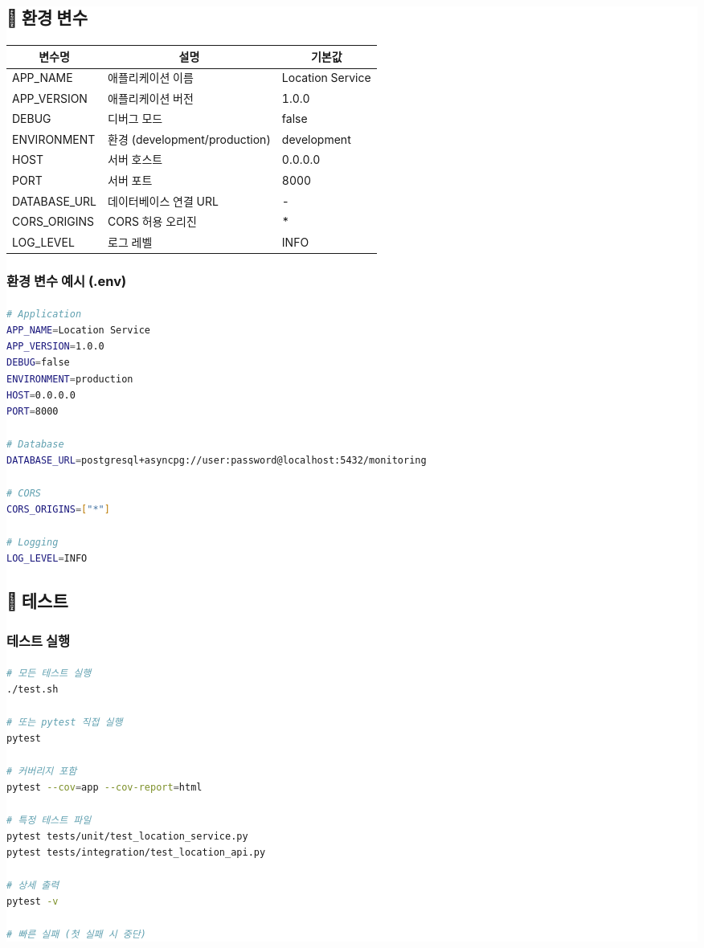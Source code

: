 ## 🔧 환경 변수

| 변수명       | 설명                          | 기본값           |
| ------------ | ----------------------------- | ---------------- |
| APP_NAME     | 애플리케이션 이름             | Location Service |
| APP_VERSION  | 애플리케이션 버전             | 1.0.0            |
| DEBUG        | 디버그 모드                   | false            |
| ENVIRONMENT  | 환경 (development/production) | development      |
| HOST         | 서버 호스트                   | 0.0.0.0          |
| PORT         | 서버 포트                     | 8000             |
| DATABASE_URL | 데이터베이스 연결 URL         | -                |
| CORS_ORIGINS | CORS 허용 오리진              | \*               |
| LOG_LEVEL    | 로그 레벨                     | INFO             |

### 환경 변수 예시 (.env)

```bash
# Application
APP_NAME=Location Service
APP_VERSION=1.0.0
DEBUG=false
ENVIRONMENT=production
HOST=0.0.0.0
PORT=8000

# Database
DATABASE_URL=postgresql+asyncpg://user:password@localhost:5432/monitoring

# CORS
CORS_ORIGINS=["*"]

# Logging
LOG_LEVEL=INFO
```

## 🧪 테스트

### 테스트 실행

```bash
# 모든 테스트 실행
./test.sh

# 또는 pytest 직접 실행
pytest

# 커버리지 포함
pytest --cov=app --cov-report=html

# 특정 테스트 파일
pytest tests/unit/test_location_service.py
pytest tests/integration/test_location_api.py

# 상세 출력
pytest -v

# 빠른 실패 (첫 실패 시 중단)
```